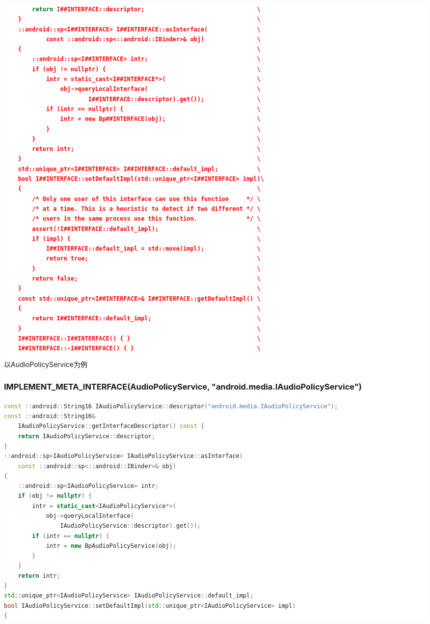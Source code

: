 ```cpp
        return I##INTERFACE::descriptor;                                \
    }                                                                   \
    ::android::sp<I##INTERFACE> I##INTERFACE::asInterface(              \
            const ::android::sp<::android::IBinder>& obj)               \
    {                                                                   \
        ::android::sp<I##INTERFACE> intr;                               \
        if (obj != nullptr) {                                           \
            intr = static_cast<I##INTERFACE*>(                          \
                obj->queryLocalInterface(                               \
                        I##INTERFACE::descriptor).get());               \
            if (intr == nullptr) {                                      \
                intr = new Bp##INTERFACE(obj);                          \
            }                                                           \
        }                                                               \
        return intr;                                                    \
    }                                                                   \
    std::unique_ptr<I##INTERFACE> I##INTERFACE::default_impl;           \
    bool I##INTERFACE::setDefaultImpl(std::unique_ptr<I##INTERFACE> impl)\
    {                                                                   \
        /* Only one user of this interface can use this function     */ \
        /* at a time. This is a heuristic to detect if two different */ \
        /* users in the same process use this function.              */ \
        assert(!I##INTERFACE::default_impl);                            \
        if (impl) {                                                     \
            I##INTERFACE::default_impl = std::move(impl);               \
            return true;                                                \
        }                                                               \
        return false;                                                   \
    }                                                                   \
    const std::unique_ptr<I##INTERFACE>& I##INTERFACE::getDefaultImpl() \
    {                                                                   \
        return I##INTERFACE::default_impl;                              \
    }                                                                   \
    I##INTERFACE::I##INTERFACE() { }                                    \
    I##INTERFACE::~I##INTERFACE() { }                                   \
```
以AudioPolicyService为例
### IMPLEMENT_META_INTERFACE(AudioPolicyService, "android.media.IAudioPolicyService")
```cpp
const ::android::String16 IAudioPolicyService::descriptor("android.media.IAudioPolicyService");
const ::android::String16&
    IAudioPolicyService::getInterfaceDescriptor() const {
    return IAudioPolicyService::descriptor;
}
::android::sp<IAudioPolicyService> IAudioPolicyService::asInterface(
    const ::android::sp<::android::IBinder>& obj)
{
    ::android::sp<IAudioPolicyService> intr;
    if (obj != nullptr) {
        intr = static_cast<IAudioPolicyService*>(
            obj->queryLocalInterface(
                IAudioPolicyService::descriptor).get());
        if (intr == nullptr) {
            intr = new BpAudioPolicyService(obj);
        }
    }
    return intr;
}
std::unique_ptr<IAudioPolicyService> IAudioPolicyService::default_impl;
bool IAudioPolicyService::setDefaultImpl(std::unique_ptr<IAudioPolicyService> impl)
{
```